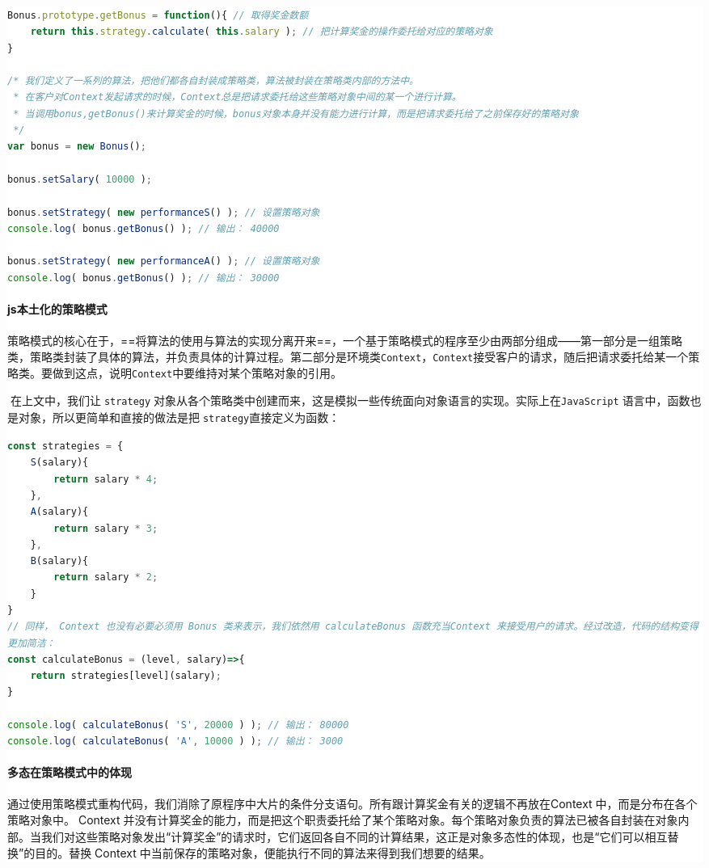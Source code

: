 ```javascript
Bonus.prototype.getBonus = function(){ // 取得奖金数额
	return this.strategy.calculate( this.salary ); // 把计算奖金的操作委托给对应的策略对象
}

/* 我们定义了一系列的算法，把他们都各自封装成策略类，算法被封装在策略类内部的方法中。
 * 在客户对Context发起请求的时候，Context总是把请求委托给这些策略对象中间的某一个进行计算。
 * 当调用bonus,getBonus()来计算奖金的时候，bonus对象本身并没有能力进行计算，而是把请求委托给了之前保存好的策略对象
 */
var bonus = new Bonus();

bonus.setSalary( 10000 );

bonus.setStrategy( new performanceS() ); // 设置策略对象
console.log( bonus.getBonus() ); // 输出： 40000

bonus.setStrategy( new performanceA() ); // 设置策略对象
console.log( bonus.getBonus() ); // 输出： 30000

```

#### js本土化的策略模式

​    策略模式的核心在于，==将算法的使用与算法的实现分离开来==，一个基于策略模式的程序至少由两部分组成——第一部分是一组策略类，策略类封装了具体的算法，并负责具体的计算过程。第二部分是环境类`Context`，`Context`接受客户的请求，随后把请求委托给某一个策略类。要做到这点，说明`Context`中要维持对某个策略对象的引用。

​	在上文中，我们让 `strategy` 对象从各个策略类中创建而来，这是模拟一些传统面向对象语言的实现。实际上在`JavaScript` 语言中，函数也是对象，所以更简单和直接的做法是把 `strategy`直接定义为函数：

```javascript
const strategies = {
    S(salary){
        return salary * 4;
    },
    A(salary){
        return salary * 3;
    },
    B(salary){
        return salary * 2;
    }
}
// 同样， Context 也没有必要必须用 Bonus 类来表示，我们依然用 calculateBonus 函数充当Context 来接受用户的请求。经过改造，代码的结构变得更加简洁：
const calculateBonus = (level, salary)=>{
    return strategies[level](salary);
}

console.log( calculateBonus( 'S', 20000 ) ); // 输出： 80000
console.log( calculateBonus( 'A', 10000 ) ); // 输出： 3000

```

#### 多态在策略模式中的体现

​	通过使用策略模式重构代码，我们消除了原程序中大片的条件分支语句。所有跟计算奖金有关的逻辑不再放在Context 中，而是分布在各个策略对象中。 Context 并没有计算奖金的能力，而是把这个职责委托给了某个策略对象。每个策略对象负责的算法已被各自封装在对象内部。当我们对这些策略对象发出“计算奖金”的请求时，它们返回各自不同的计算结果，这正是对象多态性的体现，也是“它们可以相互替换”的目的。替换 Context 中当前保存的策略对象，便能执行不同的算法来得到我们想要的结果。
